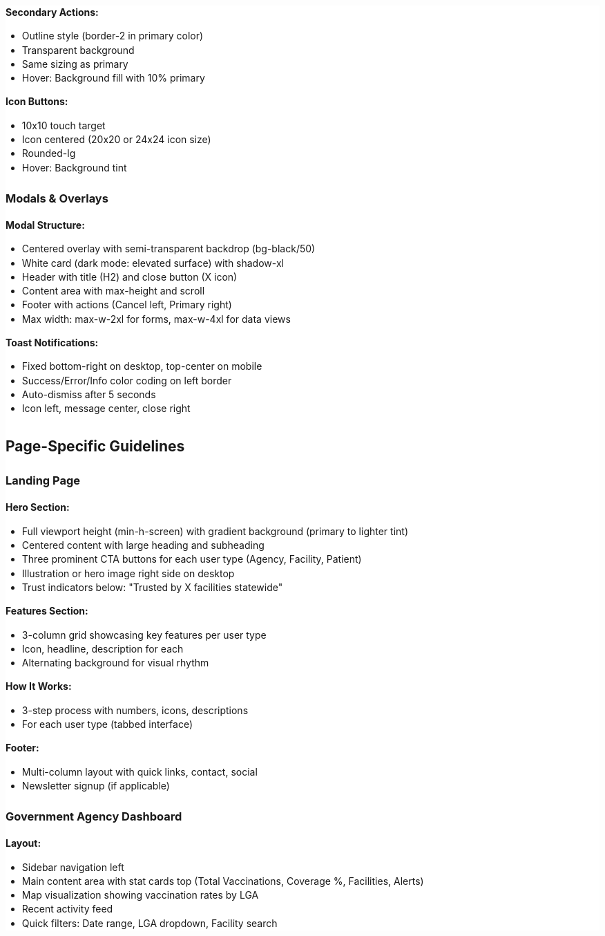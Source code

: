 **Secondary Actions:**
- Outline style (border-2 in primary color)
- Transparent background
- Same sizing as primary
- Hover: Background fill with 10% primary

**Icon Buttons:**
- 10x10 touch target
- Icon centered (20x20 or 24x24 icon size)
- Rounded-lg
- Hover: Background tint

### Modals & Overlays
**Modal Structure:**
- Centered overlay with semi-transparent backdrop (bg-black/50)
- White card (dark mode: elevated surface) with shadow-xl
- Header with title (H2) and close button (X icon)
- Content area with max-height and scroll
- Footer with actions (Cancel left, Primary right)
- Max width: max-w-2xl for forms, max-w-4xl for data views

**Toast Notifications:**
- Fixed bottom-right on desktop, top-center on mobile
- Success/Error/Info color coding on left border
- Auto-dismiss after 5 seconds
- Icon left, message center, close right

## Page-Specific Guidelines

### Landing Page
**Hero Section:**
- Full viewport height (min-h-screen) with gradient background (primary to lighter tint)
- Centered content with large heading and subheading
- Three prominent CTA buttons for each user type (Agency, Facility, Patient)
- Illustration or hero image right side on desktop
- Trust indicators below: "Trusted by X facilities statewide"

**Features Section:**
- 3-column grid showcasing key features per user type
- Icon, headline, description for each
- Alternating background for visual rhythm

**How It Works:**
- 3-step process with numbers, icons, descriptions
- For each user type (tabbed interface)

**Footer:**
- Multi-column layout with quick links, contact, social
- Newsletter signup (if applicable)

### Government Agency Dashboard
**Layout:**
- Sidebar navigation left
- Main content area with stat cards top (Total Vaccinations, Coverage %, Facilities, Alerts)
- Map visualization showing vaccination rates by LGA
- Recent activity feed
- Quick filters: Date range, LGA dropdown, Facility search
